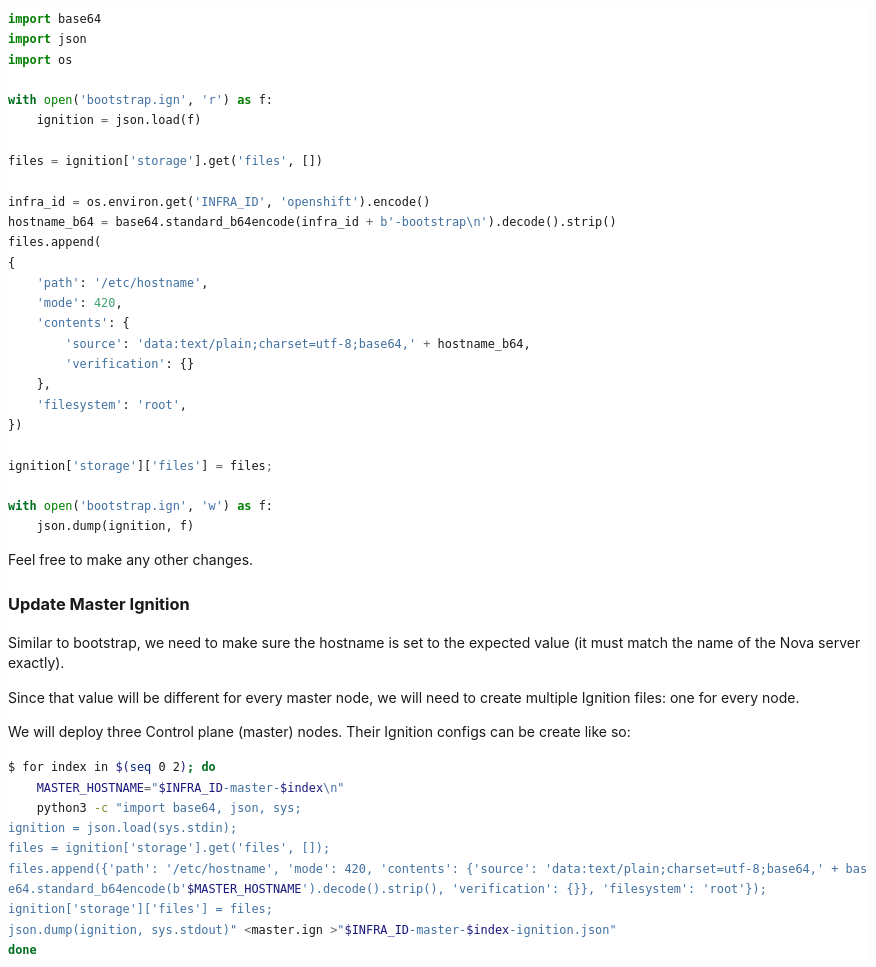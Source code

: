 ```python
import base64
import json
import os

with open('bootstrap.ign', 'r') as f:
    ignition = json.load(f)

files = ignition['storage'].get('files', [])

infra_id = os.environ.get('INFRA_ID', 'openshift').encode()
hostname_b64 = base64.standard_b64encode(infra_id + b'-bootstrap\n').decode().strip()
files.append(
{
    'path': '/etc/hostname',
    'mode': 420,
    'contents': {
        'source': 'data:text/plain;charset=utf-8;base64,' + hostname_b64,
        'verification': {}
    },
    'filesystem': 'root',
})

ignition['storage']['files'] = files;

with open('bootstrap.ign', 'w') as f:
    json.dump(ignition, f)
```

Feel free to make any other changes.

### Update Master Ignition

Similar to bootstrap, we need to make sure the hostname is set to the expected value (it must match the name of the Nova server exactly).

Since that value will be different for every master node, we will need to create multiple Ignition files: one for every node.

We will deploy three Control plane (master) nodes. Their Ignition configs can be create like so:

```sh
$ for index in $(seq 0 2); do
    MASTER_HOSTNAME="$INFRA_ID-master-$index\n"
    python3 -c "import base64, json, sys;
ignition = json.load(sys.stdin);
files = ignition['storage'].get('files', []);
files.append({'path': '/etc/hostname', 'mode': 420, 'contents': {'source': 'data:text/plain;charset=utf-8;base64,' + base64.standard_b64encode(b'$MASTER_HOSTNAME').decode().strip(), 'verification': {}}, 'filesystem': 'root'});
ignition['storage']['files'] = files;
json.dump(ignition, sys.stdout)" <master.ign >"$INFRA_ID-master-$index-ignition.json"
done
```


[ipi-reqs]: ./README.md#openstack-requirements
[rhcos]: https://www.openshift.com/learn/coreos/
[dns-details]: #create-public-dns-records
[ipi-reqs-kuryr]: ./kuryr.md#requirements-when-enabling-kuryr
[mao]: https://github.com/openshift/machine-api-operator
[empty-compute-pools]: #empty-compute-pools
[kubebug]: https://github.com/kubernetes/kubernetes/issues/65618
[ignition]: https://coreos.com/ignition/docs/latest/
[net-infra]: https://github.com/openshift/installer/blob/master/docs/design/openstack/networking-infrastructure.md